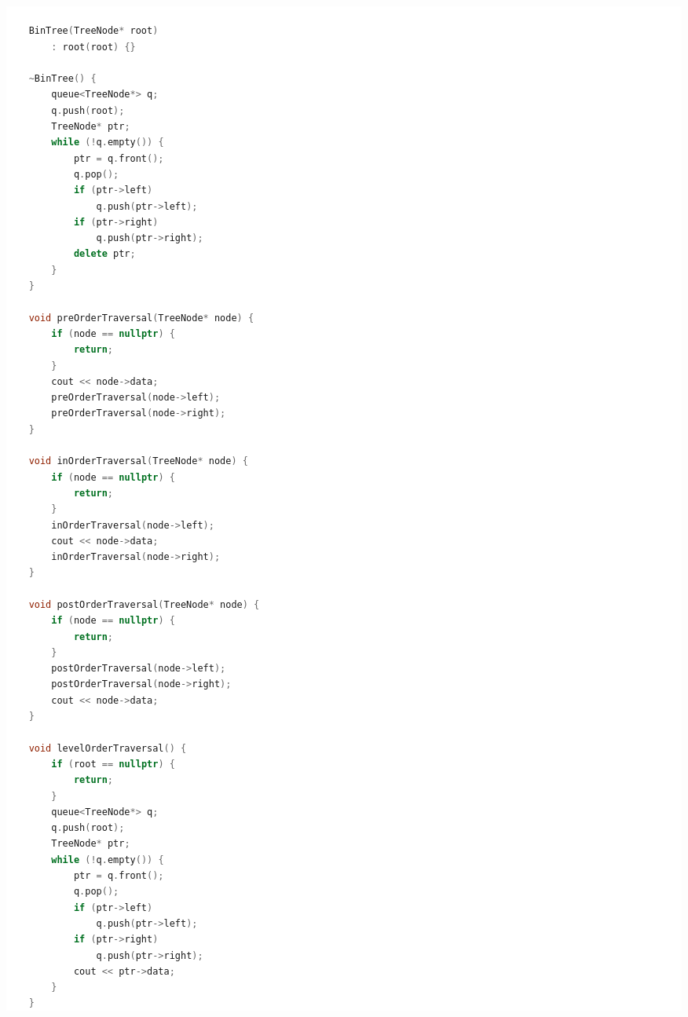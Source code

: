 ```cpp

    BinTree(TreeNode* root)
        : root(root) {}

    ~BinTree() {
        queue<TreeNode*> q;
        q.push(root);
        TreeNode* ptr;
        while (!q.empty()) {
            ptr = q.front();
            q.pop();
            if (ptr->left)
                q.push(ptr->left);
            if (ptr->right)
                q.push(ptr->right);
            delete ptr;
        }
    }

    void preOrderTraversal(TreeNode* node) {
        if (node == nullptr) {
            return;
        }
        cout << node->data;
        preOrderTraversal(node->left);
        preOrderTraversal(node->right);
    }

    void inOrderTraversal(TreeNode* node) {
        if (node == nullptr) {
            return;
        }
        inOrderTraversal(node->left);
        cout << node->data;
        inOrderTraversal(node->right);
    }

    void postOrderTraversal(TreeNode* node) {
        if (node == nullptr) {
            return;
        }
        postOrderTraversal(node->left);
        postOrderTraversal(node->right);
        cout << node->data;
    }

    void levelOrderTraversal() {
        if (root == nullptr) {
            return;
        }
        queue<TreeNode*> q;
        q.push(root);
        TreeNode* ptr;
        while (!q.empty()) {
            ptr = q.front();
            q.pop();
            if (ptr->left)
                q.push(ptr->left);
            if (ptr->right)
                q.push(ptr->right);
            cout << ptr->data;
        }
    }
```